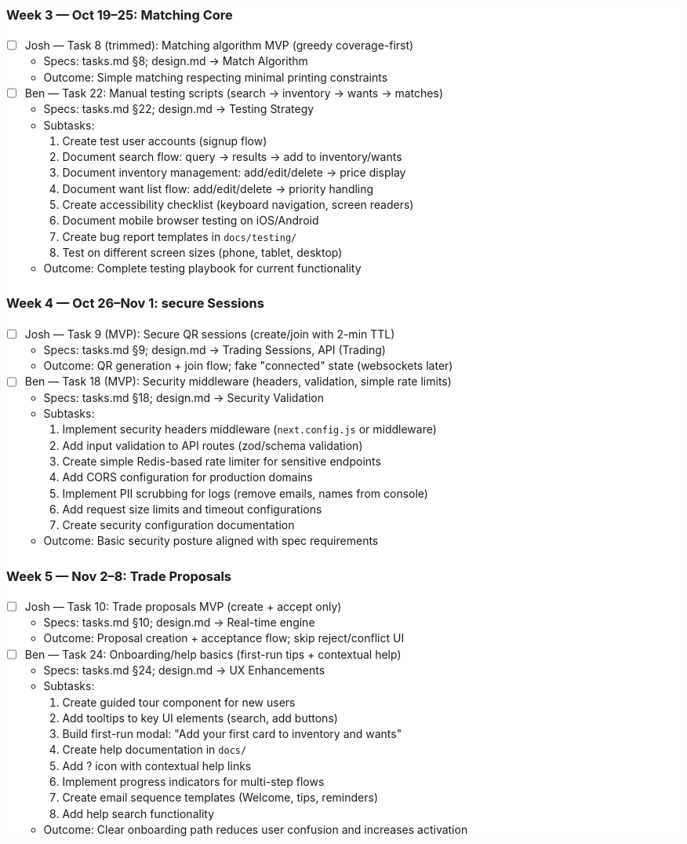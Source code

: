 ### Week 3 — Oct 19–25: Matching Core
- [ ] Josh — Task 8 (trimmed): Matching algorithm MVP (greedy coverage-first)
  - Specs: tasks.md §8; design.md → Match Algorithm
  - Outcome: Simple matching respecting minimal printing constraints
- [ ] Ben — Task 22: Manual testing scripts (search → inventory → wants → matches)
  - Specs: tasks.md §22; design.md → Testing Strategy
  - Subtasks:
    1. Create test user accounts (signup flow)
    2. Document search flow: query → results → add to inventory/wants
    3. Document inventory management: add/edit/delete → price display
    4. Document want list flow: add/edit/delete → priority handling
    5. Create accessibility checklist (keyboard navigation, screen readers)
    6. Document mobile browser testing on iOS/Android
    7. Create bug report templates in `docs/testing/`
    8. Test on different screen sizes (phone, tablet, desktop)
  - Outcome: Complete testing playbook for current functionality

### Week 4 — Oct 26–Nov 1: secure Sessions
- [ ] Josh — Task 9 (MVP): Secure QR sessions (create/join with 2-min TTL)
  - Specs: tasks.md §9; design.md → Trading Sessions, API (Trading)
  - Outcome: QR generation + join flow; fake "connected" state (websockets later)
- [ ] Ben — Task 18 (MVP): Security middleware (headers, validation, simple rate limits)
  - Specs: tasks.md §18; design.md → Security Validation
  - Subtasks:
    1. Implement security headers middleware (`next.config.js` or middleware)
    2. Add input validation to API routes (zod/schema validation)
    3. Create simple Redis-based rate limiter for sensitive endpoints
    4. Add CORS configuration for production domains
    5. Implement PII scrubbing for logs (remove emails, names from console)
    6. Add request size limits and timeout configurations
    7. Create security configuration documentation
  - Outcome: Basic security posture aligned with spec requirements

### Week 5 — Nov 2–8: Trade Proposals
- [ ] Josh — Task 10: Trade proposals MVP (create + accept only)
  - Specs: tasks.md §10; design.md → Real-time engine
  - Outcome: Proposal creation + acceptance flow; skip reject/conflict UI
- [ ] Ben — Task 24: Onboarding/help basics (first-run tips + contextual help)
  - Specs: tasks.md §24; design.md → UX Enhancements
  - Subtasks:
    1. Create guided tour component for new users
    2. Add tooltips to key UI elements (search, add buttons)
    3. Build first-run modal: "Add your first card to inventory and wants"
    4. Create help documentation in `docs/`
    5. Add ? icon with contextual help links
    6. Implement progress indicators for multi-step flows
    7. Create email sequence templates (Welcome, tips, reminders)
    8. Add help search functionality
  - Outcome: Clear onboarding path reduces user confusion and increases activation
